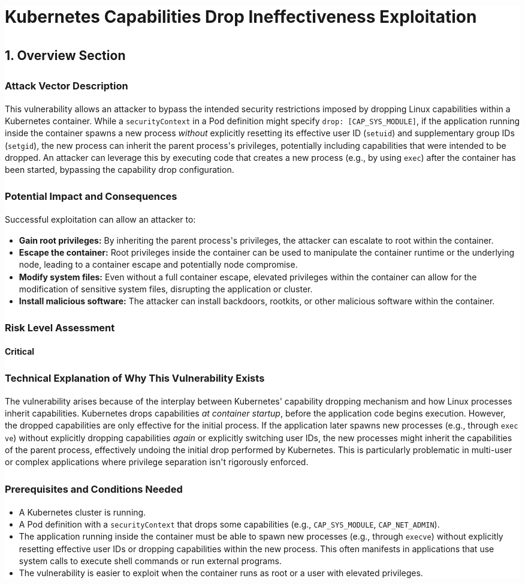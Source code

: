 
# Kubernetes Capabilities Drop Ineffectiveness Exploitation

## 1. Overview Section

### Attack Vector Description

This vulnerability allows an attacker to bypass the intended security restrictions imposed by dropping Linux capabilities within a Kubernetes container. While a `securityContext` in a Pod definition might specify `drop: [CAP_SYS_MODULE]`, if the application running inside the container spawns a new process *without* explicitly resetting its effective user ID (`setuid`) and supplementary group IDs (`setgid`), the new process can inherit the parent process's privileges, potentially including capabilities that were intended to be dropped. An attacker can leverage this by executing code that creates a new process (e.g., by using `exec`) after the container has been started, bypassing the capability drop configuration.

### Potential Impact and Consequences

Successful exploitation can allow an attacker to:

*   **Gain root privileges:**  By inheriting the parent process's privileges, the attacker can escalate to root within the container.
*   **Escape the container:**  Root privileges inside the container can be used to manipulate the container runtime or the underlying node, leading to a container escape and potentially node compromise.
*   **Modify system files:**  Even without a full container escape, elevated privileges within the container can allow for the modification of sensitive system files, disrupting the application or cluster.
*   **Install malicious software:** The attacker can install backdoors, rootkits, or other malicious software within the container.

### Risk Level Assessment

**Critical**

### Technical Explanation of Why This Vulnerability Exists

The vulnerability arises because of the interplay between Kubernetes' capability dropping mechanism and how Linux processes inherit capabilities. Kubernetes drops capabilities *at container startup*, before the application code begins execution. However, the dropped capabilities are only effective for the initial process.  If the application later spawns new processes (e.g., through `execve`) without explicitly dropping capabilities *again* or explicitly switching user IDs, the new processes might inherit the capabilities of the parent process, effectively undoing the initial drop performed by Kubernetes. This is particularly problematic in multi-user or complex applications where privilege separation isn't rigorously enforced.

### Prerequisites and Conditions Needed

*   A Kubernetes cluster is running.
*   A Pod definition with a `securityContext` that drops some capabilities (e.g., `CAP_SYS_MODULE`, `CAP_NET_ADMIN`).
*   The application running inside the container must be able to spawn new processes (e.g., through `execve`) without explicitly resetting effective user IDs or dropping capabilities within the new process. This often manifests in applications that use system calls to execute shell commands or run external programs.
*   The vulnerability is easier to exploit when the container runs as root or a user with elevated privileges.
